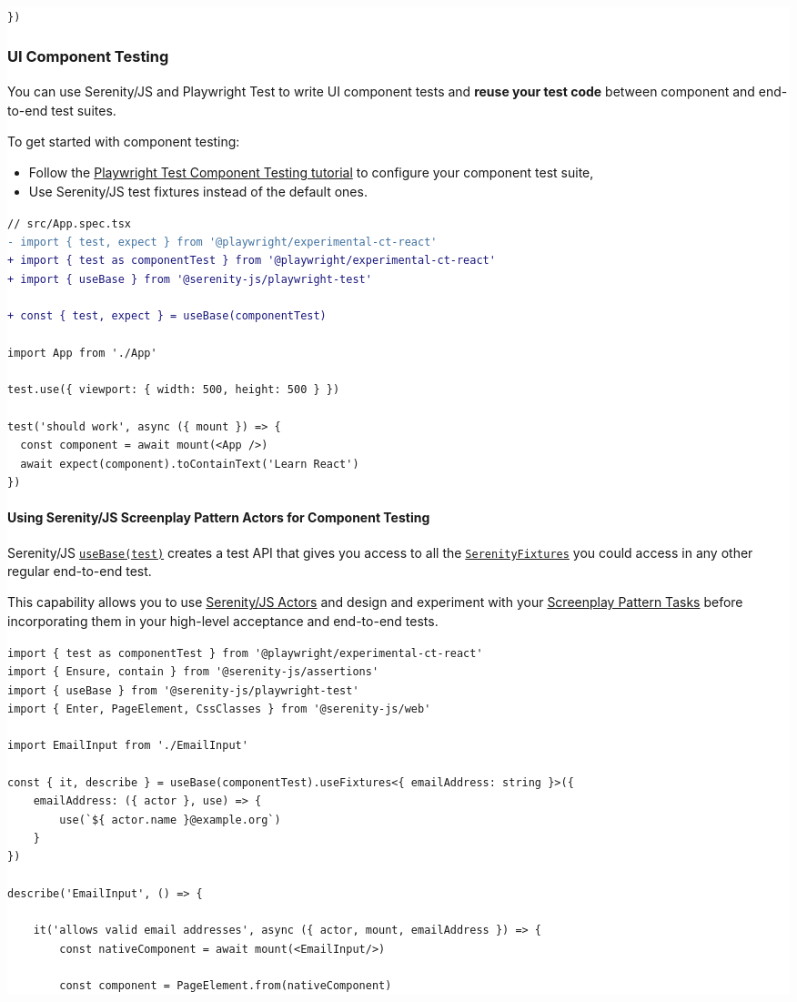 ```typescript
})
```

### UI Component Testing

You can use Serenity/JS and Playwright Test to write UI component tests and **reuse your test code** between component and end-to-end test suites.

To get started with component testing:
- Follow the [Playwright Test Component Testing tutorial](https://playwright.dev/docs/test-components) to configure your component test suite,
- Use Serenity/JS test fixtures instead of the default ones.

```diff
// src/App.spec.tsx
- import { test, expect } from '@playwright/experimental-ct-react'
+ import { test as componentTest } from '@playwright/experimental-ct-react'
+ import { useBase } from '@serenity-js/playwright-test'

+ const { test, expect } = useBase(componentTest)

import App from './App'

test.use({ viewport: { width: 500, height: 500 } })

test('should work', async ({ mount }) => {
  const component = await mount(<App />)
  await expect(component).toContainText('Learn React')
})
```

#### Using Serenity/JS Screenplay Pattern Actors for Component Testing

Serenity/JS [`useBase(test)`](https://serenity-js.org/api/playwright-test/function/useBase/) creates
a test API that gives you access to all the [`SerenityFixtures`](https://serenity-js.org/api/playwright-test/interface/SerenityFixtures/)
you could access in any other regular end-to-end test.

This capability allows you to use [Serenity/JS Actors](https://serenity-js.org/api/core/class/Actor/) and design
and experiment with your [Screenplay Pattern Tasks](https://serenity-js.org/api/core/class/Task/)
before incorporating them in your high-level acceptance and end-to-end tests.

```tsx
import { test as componentTest } from '@playwright/experimental-ct-react'
import { Ensure, contain } from '@serenity-js/assertions'
import { useBase } from '@serenity-js/playwright-test'
import { Enter, PageElement, CssClasses } from '@serenity-js/web'

import EmailInput from './EmailInput'

const { it, describe } = useBase(componentTest).useFixtures<{ emailAddress: string }>({
    emailAddress: ({ actor }, use) => {
        use(`${ actor.name }@example.org`)
    }
})

describe('EmailInput', () => {

    it('allows valid email addresses', async ({ actor, mount, emailAddress }) => {
        const nativeComponent = await mount(<EmailInput/>)

        const component = PageElement.from(nativeComponent)

```